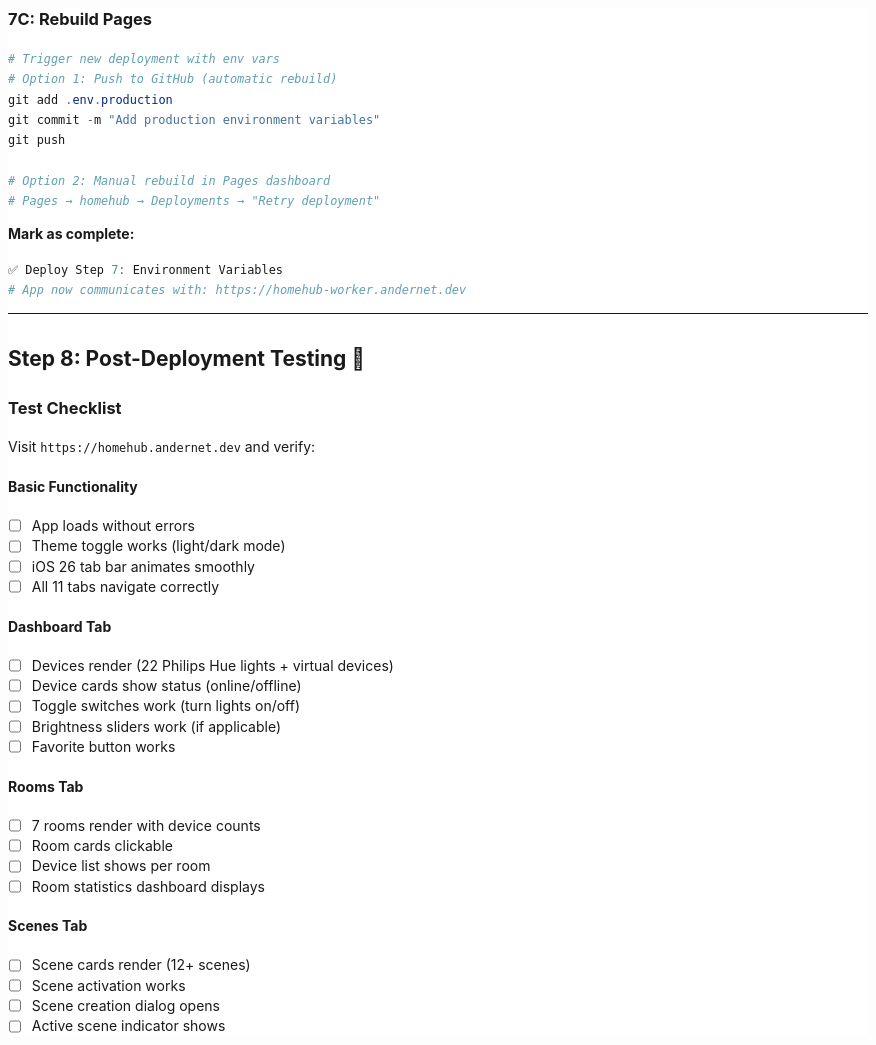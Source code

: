 ### 7C: Rebuild Pages

```powershell
# Trigger new deployment with env vars
# Option 1: Push to GitHub (automatic rebuild)
git add .env.production
git commit -m "Add production environment variables"
git push

# Option 2: Manual rebuild in Pages dashboard
# Pages → homehub → Deployments → "Retry deployment"
```

**Mark as complete:**

```powershell
✅ Deploy Step 7: Environment Variables
# App now communicates with: https://homehub-worker.andernet.dev
```

---

## Step 8: Post-Deployment Testing 🧪

### Test Checklist

Visit `https://homehub.andernet.dev` and verify:

#### Basic Functionality

- [ ] App loads without errors
- [ ] Theme toggle works (light/dark mode)
- [ ] iOS 26 tab bar animates smoothly
- [ ] All 11 tabs navigate correctly

#### Dashboard Tab

- [ ] Devices render (22 Philips Hue lights + virtual devices)
- [ ] Device cards show status (online/offline)
- [ ] Toggle switches work (turn lights on/off)
- [ ] Brightness sliders work (if applicable)
- [ ] Favorite button works

#### Rooms Tab

- [ ] 7 rooms render with device counts
- [ ] Room cards clickable
- [ ] Device list shows per room
- [ ] Room statistics dashboard displays

#### Scenes Tab

- [ ] Scene cards render (12+ scenes)
- [ ] Scene activation works
- [ ] Scene creation dialog opens
- [ ] Active scene indicator shows
